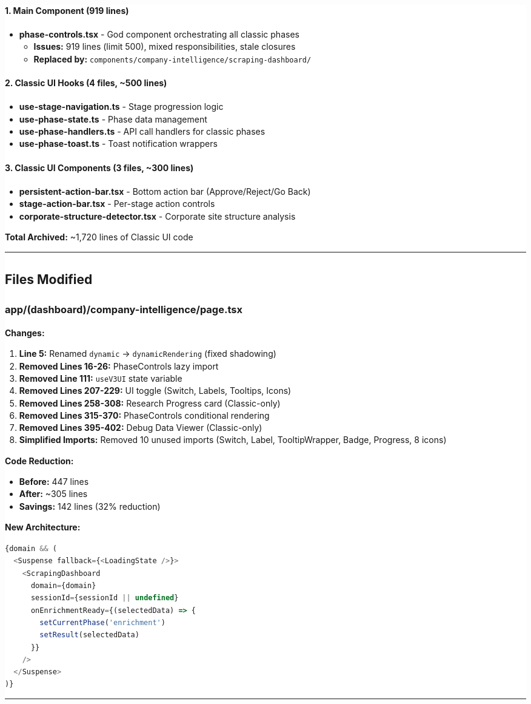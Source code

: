 #### 1. Main Component (919 lines)
- **phase-controls.tsx** - God component orchestrating all classic phases
  - **Issues:** 919 lines (limit 500), mixed responsibilities, stale closures
  - **Replaced by:** `components/company-intelligence/scraping-dashboard/`

#### 2. Classic UI Hooks (4 files, ~500 lines)
- **use-stage-navigation.ts** - Stage progression logic
- **use-phase-state.ts** - Phase data management
- **use-phase-handlers.ts** - API call handlers for classic phases
- **use-phase-toast.ts** - Toast notification wrappers

#### 3. Classic UI Components (3 files, ~300 lines)
- **persistent-action-bar.tsx** - Bottom action bar (Approve/Reject/Go Back)
- **stage-action-bar.tsx** - Per-stage action controls
- **corporate-structure-detector.tsx** - Corporate site structure analysis

**Total Archived:** ~1,720 lines of Classic UI code

---

## Files Modified

### app/(dashboard)/company-intelligence/page.tsx

**Changes:**
1. **Line 5:** Renamed `dynamic` → `dynamicRendering` (fixed shadowing)
2. **Removed Lines 16-26:** PhaseControls lazy import
3. **Removed Line 111:** `useV3UI` state variable
4. **Removed Lines 207-229:** UI toggle (Switch, Labels, Tooltips, Icons)
5. **Removed Lines 258-308:** Research Progress card (Classic-only)
6. **Removed Lines 315-370:** PhaseControls conditional rendering
7. **Removed Lines 395-402:** Debug Data Viewer (Classic-only)
8. **Simplified Imports:** Removed 10 unused imports (Switch, Label, TooltipWrapper, Badge, Progress, 8 icons)

**Code Reduction:**
- **Before:** 447 lines
- **After:** ~305 lines
- **Savings:** 142 lines (32% reduction)

**New Architecture:**
```typescript
{domain && (
  <Suspense fallback={<LoadingState />}>
    <ScrapingDashboard
      domain={domain}
      sessionId={sessionId || undefined}
      onEnrichmentReady={(selectedData) => {
        setCurrentPhase('enrichment')
        setResult(selectedData)
      }}
    />
  </Suspense>
)}
```

---